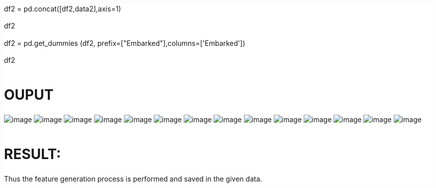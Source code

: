 df2 = pd.concat([df2,data2],axis=1)

df2

df2 = pd.get_dummies (df2, prefix=["Embarked"],columns=['Embarked'])

df2

# OUPUT
<img width="254" alt="image" src="https://user-images.githubusercontent.com/87276633/233913779-e317e78a-63ad-4786-845e-c969a88d61b1.png">
<img width="344" alt="image" src="https://user-images.githubusercontent.com/87276633/233913892-55f680d7-8ef7-4932-abdd-d157b1be367b.png">
<img width="258" alt="image" src="https://user-images.githubusercontent.com/87276633/235468376-ba70d61b-6b40-4e8b-b452-a352e03e99ba.png">

<img width="361" alt="image" src="https://user-images.githubusercontent.com/87276633/233914018-249d2d5c-2b8a-4b8c-8e41-393b75a7afe9.png">

<img width="470" alt="image" src="https://user-images.githubusercontent.com/87276633/233914146-614eea7c-fdff-470c-8959-7788271983f9.png">
<img width="382" alt="image" src="https://user-images.githubusercontent.com/87276633/233914253-d83ada63-1611-4a53-b9bb-f5bb89219ed4.png">
<img width="358" alt="image" src="https://user-images.githubusercontent.com/87276633/233914297-ccd471ce-9361-44b6-aa2a-24692579a67d.png">
<img width="337" alt="image" src="https://user-images.githubusercontent.com/87276633/235468730-fb2d28f4-0528-45f6-a0f1-545fe280ceae.png">
<img width="289" alt="image" src="https://user-images.githubusercontent.com/87276633/235468874-9ead0fa2-996b-4664-8333-f18abd55382b.png">
<img width="405" alt="image" src="https://user-images.githubusercontent.com/87276633/235469624-11be1b82-7cef-49cb-b845-1a2be41f179e.png">
<img width="553" alt="image" src="https://user-images.githubusercontent.com/87276633/235469660-1d0224ff-c0c6-41b7-9b9a-d8c2568f8a94.png">
<img width="691" alt="image" src="https://user-images.githubusercontent.com/87276633/235469742-f883b1b3-0ae4-4b0f-9e9b-c5abd11b40cc.png">
<img width="782" alt="image" src="https://user-images.githubusercontent.com/87276633/235471491-2154414b-2bed-43bf-988a-45084956ce77.png">
<img width="890" alt="image" src="https://user-images.githubusercontent.com/87276633/235471521-8041e334-5675-47bb-81e1-a39c49bea60e.png">

# RESULT:
Thus the feature generation process is performed and saved in the given data.

